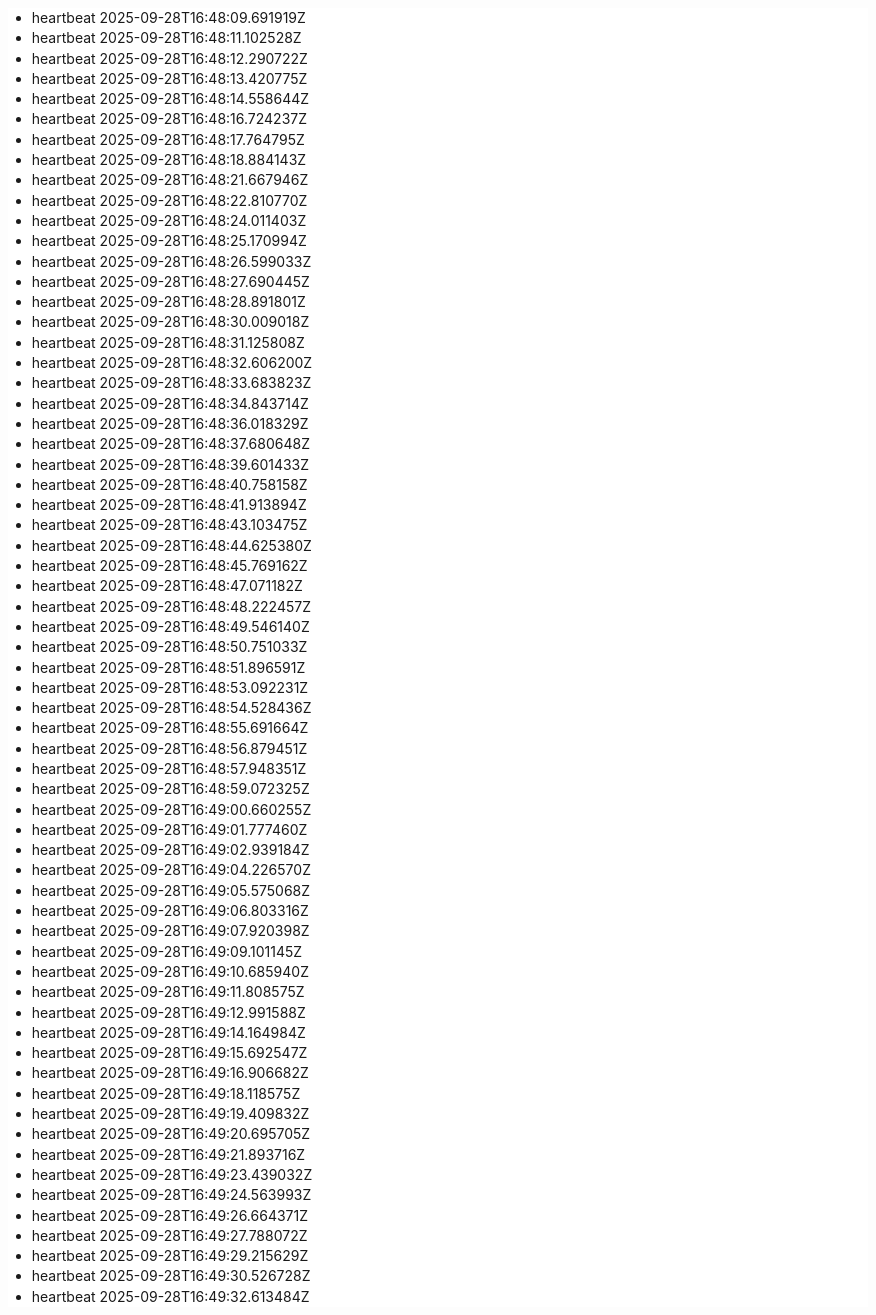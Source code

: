 - heartbeat 2025-09-28T16:48:09.691919Z
- heartbeat 2025-09-28T16:48:11.102528Z
- heartbeat 2025-09-28T16:48:12.290722Z
- heartbeat 2025-09-28T16:48:13.420775Z
- heartbeat 2025-09-28T16:48:14.558644Z
- heartbeat 2025-09-28T16:48:16.724237Z
- heartbeat 2025-09-28T16:48:17.764795Z
- heartbeat 2025-09-28T16:48:18.884143Z
- heartbeat 2025-09-28T16:48:21.667946Z
- heartbeat 2025-09-28T16:48:22.810770Z
- heartbeat 2025-09-28T16:48:24.011403Z
- heartbeat 2025-09-28T16:48:25.170994Z
- heartbeat 2025-09-28T16:48:26.599033Z
- heartbeat 2025-09-28T16:48:27.690445Z
- heartbeat 2025-09-28T16:48:28.891801Z
- heartbeat 2025-09-28T16:48:30.009018Z
- heartbeat 2025-09-28T16:48:31.125808Z
- heartbeat 2025-09-28T16:48:32.606200Z
- heartbeat 2025-09-28T16:48:33.683823Z
- heartbeat 2025-09-28T16:48:34.843714Z
- heartbeat 2025-09-28T16:48:36.018329Z
- heartbeat 2025-09-28T16:48:37.680648Z
- heartbeat 2025-09-28T16:48:39.601433Z
- heartbeat 2025-09-28T16:48:40.758158Z
- heartbeat 2025-09-28T16:48:41.913894Z
- heartbeat 2025-09-28T16:48:43.103475Z
- heartbeat 2025-09-28T16:48:44.625380Z
- heartbeat 2025-09-28T16:48:45.769162Z
- heartbeat 2025-09-28T16:48:47.071182Z
- heartbeat 2025-09-28T16:48:48.222457Z
- heartbeat 2025-09-28T16:48:49.546140Z
- heartbeat 2025-09-28T16:48:50.751033Z
- heartbeat 2025-09-28T16:48:51.896591Z
- heartbeat 2025-09-28T16:48:53.092231Z
- heartbeat 2025-09-28T16:48:54.528436Z
- heartbeat 2025-09-28T16:48:55.691664Z
- heartbeat 2025-09-28T16:48:56.879451Z
- heartbeat 2025-09-28T16:48:57.948351Z
- heartbeat 2025-09-28T16:48:59.072325Z
- heartbeat 2025-09-28T16:49:00.660255Z
- heartbeat 2025-09-28T16:49:01.777460Z
- heartbeat 2025-09-28T16:49:02.939184Z
- heartbeat 2025-09-28T16:49:04.226570Z
- heartbeat 2025-09-28T16:49:05.575068Z
- heartbeat 2025-09-28T16:49:06.803316Z
- heartbeat 2025-09-28T16:49:07.920398Z
- heartbeat 2025-09-28T16:49:09.101145Z
- heartbeat 2025-09-28T16:49:10.685940Z
- heartbeat 2025-09-28T16:49:11.808575Z
- heartbeat 2025-09-28T16:49:12.991588Z
- heartbeat 2025-09-28T16:49:14.164984Z
- heartbeat 2025-09-28T16:49:15.692547Z
- heartbeat 2025-09-28T16:49:16.906682Z
- heartbeat 2025-09-28T16:49:18.118575Z
- heartbeat 2025-09-28T16:49:19.409832Z
- heartbeat 2025-09-28T16:49:20.695705Z
- heartbeat 2025-09-28T16:49:21.893716Z
- heartbeat 2025-09-28T16:49:23.439032Z
- heartbeat 2025-09-28T16:49:24.563993Z
- heartbeat 2025-09-28T16:49:26.664371Z
- heartbeat 2025-09-28T16:49:27.788072Z
- heartbeat 2025-09-28T16:49:29.215629Z
- heartbeat 2025-09-28T16:49:30.526728Z
- heartbeat 2025-09-28T16:49:32.613484Z